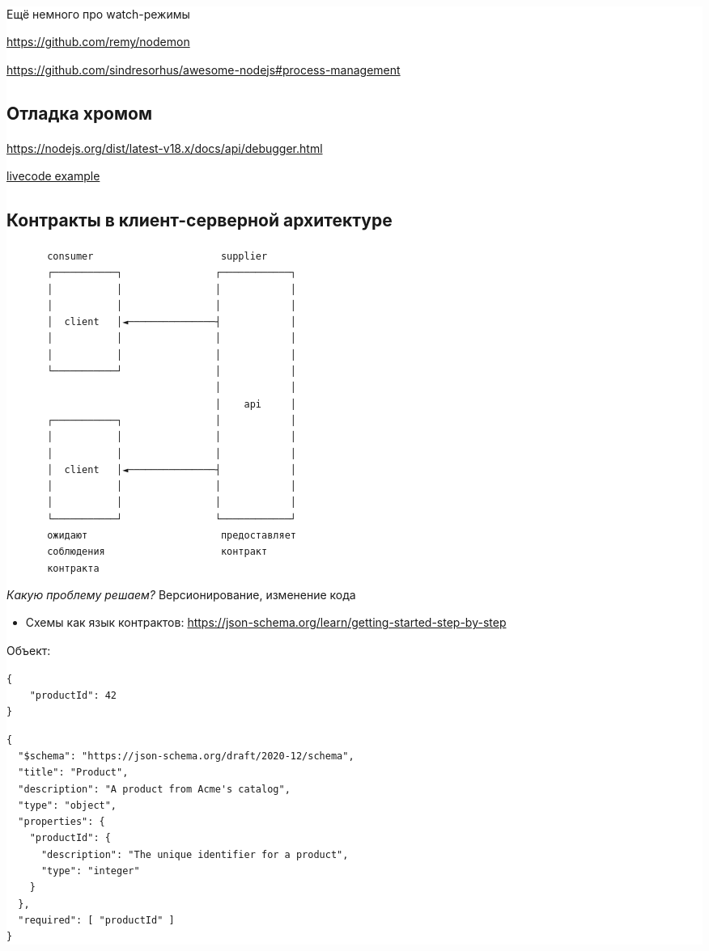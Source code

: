 Ещё немного про watch-режимы

https://github.com/remy/nodemon

https://github.com/sindresorhus/awesome-nodejs#process-management

## Отладка хромом

https://nodejs.org/dist/latest-v18.x/docs/api/debugger.html

[livecode example](https://github.com/Nufeen/nodejs-tooling-talk-2023/blob/a3b195e0f5a78a73958faee5ce778d59ccb7fd6e/package.json#L9)

## Контракты в клиент-серверной архитектуре

```
       consumer                      supplier
       ┌───────────┐                ┌────────────┐
       │           │                │            │
       │           │                │            │
       │  client   │◄───────────────┤            │
       │           │                │            │
       │           │                │            │
       └───────────┘                │            │
                                    │            │
                                    │    api     │
       ┌───────────┐                │            │
       │           │                │            │
       │           │                │            │
       │  client   │◄───────────────┤            │
       │           │                │            │
       │           │                │            │
       └───────────┘                └────────────┘
       ожидают                       предоставляет
       соблюдения                    контракт
       контракта
```

_Какую проблему решаем?_ Версионирование, изменение кода

- Схемы как язык контрактов: https://json-schema.org/learn/getting-started-step-by-step

Объект:

```
{
    "productId": 42
}
```

```
{
  "$schema": "https://json-schema.org/draft/2020-12/schema",
  "title": "Product",
  "description": "A product from Acme's catalog",
  "type": "object",
  "properties": {
    "productId": {
      "description": "The unique identifier for a product",
      "type": "integer"
    }
  },
  "required": [ "productId" ]
}
```
